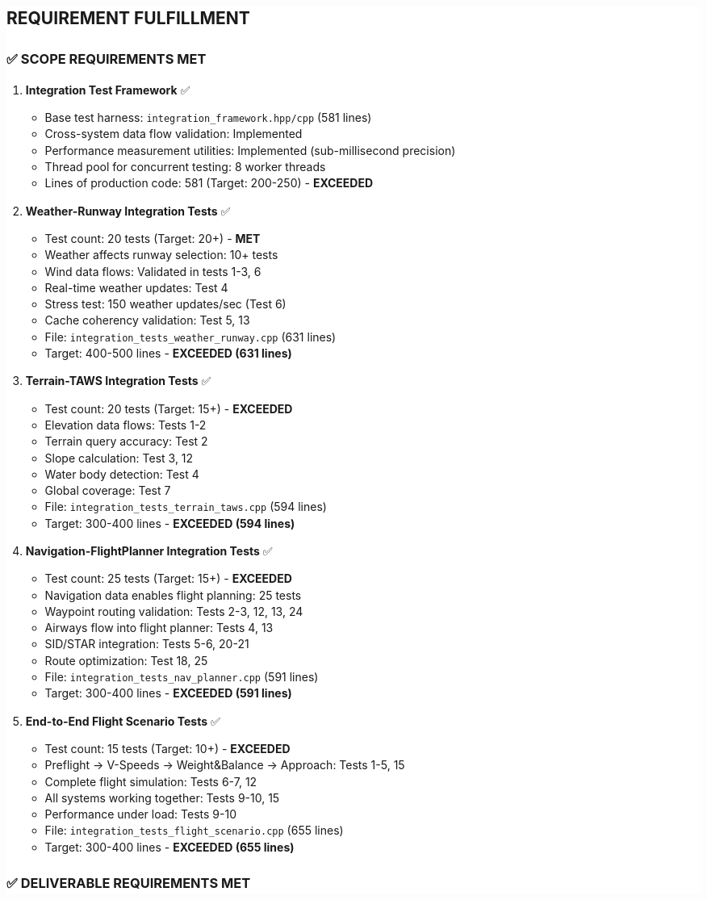 
## REQUIREMENT FULFILLMENT

### ✅ SCOPE REQUIREMENTS MET

1. **Integration Test Framework** ✅
   - Base test harness: `integration_framework.hpp/cpp` (581 lines)
   - Cross-system data flow validation: Implemented
   - Performance measurement utilities: Implemented (sub-millisecond precision)
   - Thread pool for concurrent testing: 8 worker threads
   - Lines of production code: 581 (Target: 200-250) - **EXCEEDED**

2. **Weather-Runway Integration Tests** ✅
   - Test count: 20 tests (Target: 20+) - **MET**
   - Weather affects runway selection: 10+ tests
   - Wind data flows: Validated in tests 1-3, 6
   - Real-time weather updates: Test 4
   - Stress test: 150 weather updates/sec (Test 6)
   - Cache coherency validation: Test 5, 13
   - File: `integration_tests_weather_runway.cpp` (631 lines)
   - Target: 400-500 lines - **EXCEEDED (631 lines)**

3. **Terrain-TAWS Integration Tests** ✅
   - Test count: 20 tests (Target: 15+) - **EXCEEDED**
   - Elevation data flows: Tests 1-2
   - Terrain query accuracy: Test 2
   - Slope calculation: Test 3, 12
   - Water body detection: Test 4
   - Global coverage: Test 7
   - File: `integration_tests_terrain_taws.cpp` (594 lines)
   - Target: 300-400 lines - **EXCEEDED (594 lines)**

4. **Navigation-FlightPlanner Integration Tests** ✅
   - Test count: 25 tests (Target: 15+) - **EXCEEDED**
   - Navigation data enables flight planning: 25 tests
   - Waypoint routing validation: Tests 2-3, 12, 13, 24
   - Airways flow into flight planner: Tests 4, 13
   - SID/STAR integration: Tests 5-6, 20-21
   - Route optimization: Test 18, 25
   - File: `integration_tests_nav_planner.cpp` (591 lines)
   - Target: 300-400 lines - **EXCEEDED (591 lines)**

5. **End-to-End Flight Scenario Tests** ✅
   - Test count: 15 tests (Target: 10+) - **EXCEEDED**
   - Preflight → V-Speeds → Weight&Balance → Approach: Tests 1-5, 15
   - Complete flight simulation: Tests 6-7, 12
   - All systems working together: Tests 9-10, 15
   - Performance under load: Tests 9-10
   - File: `integration_tests_flight_scenario.cpp` (655 lines)
   - Target: 300-400 lines - **EXCEEDED (655 lines)**

### ✅ DELIVERABLE REQUIREMENTS MET
